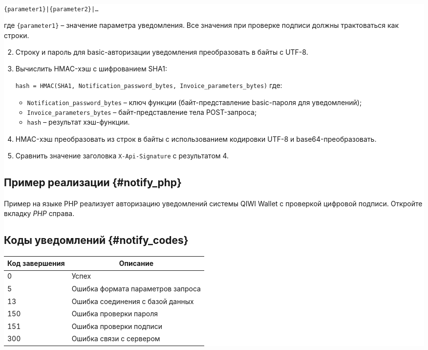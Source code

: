    `{parameter1}|{parameter2}|…`

   где `{parameter1}` – значение параметра уведомления. Все значения при проверке подписи должны трактоваться как строки.

2. Cтроку и пароль для basic-авторизации уведомления преобразовать в байты с UTF-8.
3. Вычислить HMAC-хэш c шифрованием SHA1:

   `hash = HMAС(SHA1, Notification_password_bytes, Invoice_parameters_bytes)`
   где:

   * `Notification_password_bytes` – ключ функции (байт-представление basic-пароля для уведомлений);
   * `Invoice_parameters_bytes` – байт-представление тела POST-запроса;
   * `hash` – результат хэш-функции.

4. HMAC-хэш преобразовать из строк в байты с использованием кодировки UTF-8 и base64-преобразовать.
5. Сравнить значение заголовка `X-Api-Signature` с результатом 4.

## Пример реализации {#notify_php}

Пример на языке PHP реализует авторизацию уведомлений системы QIWI Wallet с проверкой цифровой подписи. Откройте вкладку _PHP_ справа.

## Коды уведомлений  {#notify_codes}

Код завершения|Описание
--------------|--------
0|Успех
5|Ошибка формата параметров запроса
13|Ошибка соединения с базой данных
150|Ошибка проверки пароля
151|Ошибка проверки подписи
300|Ошибка связи с сервером